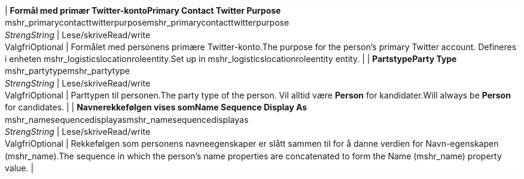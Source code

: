 | <span data-ttu-id="9b39a-571">**Formål med primær Twitter-konto**</span><span class="sxs-lookup"><span data-stu-id="9b39a-571">**Primary Contact Twitter Purpose**</span></span><br><span data-ttu-id="9b39a-572">mshr_primarycontacttwitterpurpose</span><span class="sxs-lookup"><span data-stu-id="9b39a-572">mshr_primarycontacttwitterpurpose</span></span><br><span data-ttu-id="9b39a-573">*Streng*</span><span class="sxs-lookup"><span data-stu-id="9b39a-573">*String*</span></span> | <span data-ttu-id="9b39a-574">Lese/skrive</span><span class="sxs-lookup"><span data-stu-id="9b39a-574">Read/write</span></span><br><span data-ttu-id="9b39a-575">Valgfri</span><span class="sxs-lookup"><span data-stu-id="9b39a-575">Optional</span></span> | <span data-ttu-id="9b39a-576">Formålet med personens primære Twitter-konto.</span><span class="sxs-lookup"><span data-stu-id="9b39a-576">The purpose for the person’s primary Twitter account.</span></span> <span data-ttu-id="9b39a-577">Defineres i enheten mshr_logisticslocationroleentity.</span><span class="sxs-lookup"><span data-stu-id="9b39a-577">Set up in mshr_logisticslocationroleentity entity.</span></span> |
| <span data-ttu-id="9b39a-578">**Partstype**</span><span class="sxs-lookup"><span data-stu-id="9b39a-578">**Party Type**</span></span><br><span data-ttu-id="9b39a-579">mshr_partytype</span><span class="sxs-lookup"><span data-stu-id="9b39a-579">mshr_partytype</span></span><br><span data-ttu-id="9b39a-580">*Streng*</span><span class="sxs-lookup"><span data-stu-id="9b39a-580">*String*</span></span> | <span data-ttu-id="9b39a-581">Lese/skrive</span><span class="sxs-lookup"><span data-stu-id="9b39a-581">Read/write</span></span><br><span data-ttu-id="9b39a-582">Valgfri</span><span class="sxs-lookup"><span data-stu-id="9b39a-582">Optional</span></span> | <span data-ttu-id="9b39a-583">Parttypen til personen.</span><span class="sxs-lookup"><span data-stu-id="9b39a-583">The party type of the person.</span></span> <span data-ttu-id="9b39a-584">Vil alltid være **Person** for kandidater.</span><span class="sxs-lookup"><span data-stu-id="9b39a-584">Will always be **Person** for candidates.</span></span> |
| <span data-ttu-id="9b39a-585">**Navnerekkefølgen vises som**</span><span class="sxs-lookup"><span data-stu-id="9b39a-585">**Name Sequence Display As**</span></span><br><span data-ttu-id="9b39a-586">mshr_namesequencedisplayas</span><span class="sxs-lookup"><span data-stu-id="9b39a-586">mshr_namesequencedisplayas</span></span><br><span data-ttu-id="9b39a-587">*Streng*</span><span class="sxs-lookup"><span data-stu-id="9b39a-587">*String*</span></span> | <span data-ttu-id="9b39a-588">Lese/skrive</span><span class="sxs-lookup"><span data-stu-id="9b39a-588">Read/write</span></span><br><span data-ttu-id="9b39a-589">Valgfri</span><span class="sxs-lookup"><span data-stu-id="9b39a-589">Optional</span></span> | <span data-ttu-id="9b39a-590">Rekkefølgen som personens navneegenskaper er slått sammen til for å danne verdien for Navn-egenskapen (mshr_name).</span><span class="sxs-lookup"><span data-stu-id="9b39a-590">The sequence in which the person’s name properties are concatenated to form the Name (mshr_name) property value.</span></span> |
